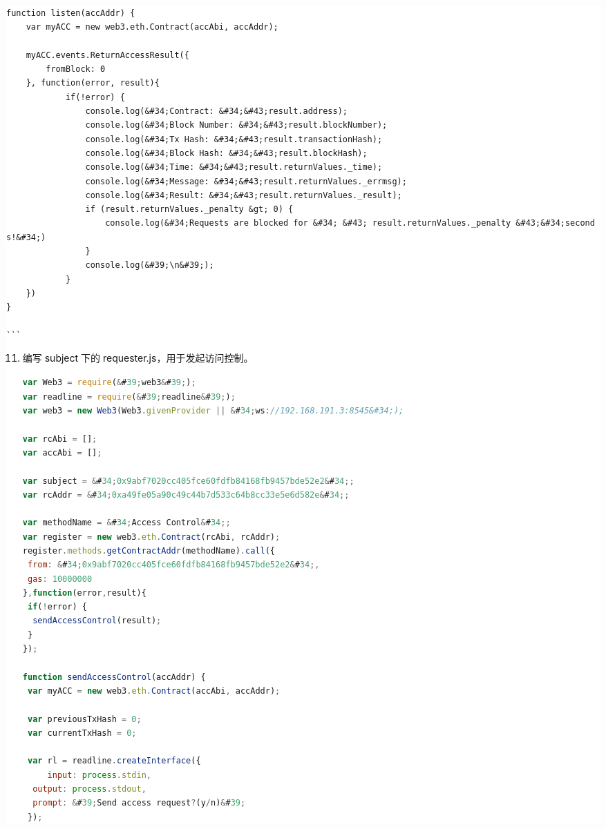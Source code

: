     function listen(accAddr) {
        var myACC = new web3.eth.Contract(accAbi, accAddr);
    
        myACC.events.ReturnAccessResult({
            fromBlock: 0
        }, function(error, result){
                if(!error) {
                    console.log(&#34;Contract: &#34;&#43;result.address);
                    console.log(&#34;Block Number: &#34;&#43;result.blockNumber);
                    console.log(&#34;Tx Hash: &#34;&#43;result.transactionHash);
                    console.log(&#34;Block Hash: &#34;&#43;result.blockHash);
                    console.log(&#34;Time: &#34;&#43;result.returnValues._time);
                    console.log(&#34;Message: &#34;&#43;result.returnValues._errmsg);
                    console.log(&#34;Result: &#34;&#43;result.returnValues._result);
                    if (result.returnValues._penalty &gt; 0) {
                        console.log(&#34;Requests are blocked for &#34; &#43; result.returnValues._penalty &#43;&#34;seconds!&#34;)
                    }
                    console.log(&#39;\n&#39;);
                }
        })
    }
    
    ```

11. 编写 subject 下的 requester.js，用于发起访问控制。

    ```js
    var Web3 = require(&#39;web3&#39;);
    var readline = require(&#39;readline&#39;);
    var web3 = new Web3(Web3.givenProvider || &#34;ws://192.168.191.3:8545&#34;);
    
    var rcAbi = [];
    var accAbi = [];
    
    var subject = &#34;0x9abf7020cc405fce60fdfb84168fb9457bde52e2&#34;;
    var rcAddr = &#34;0xa49fe05a90c49c44b7d533c64b8cc33e5e6d582e&#34;;
    
    var methodName = &#34;Access Control&#34;;
    var register = new web3.eth.Contract(rcAbi, rcAddr);
    register.methods.getContractAddr(methodName).call({
     from: &#34;0x9abf7020cc405fce60fdfb84168fb9457bde52e2&#34;,
     gas: 10000000
    },function(error,result){
     if(!error) {
      sendAccessControl(result);
     }
    });
    
    function sendAccessControl(accAddr) {
     var myACC = new web3.eth.Contract(accAbi, accAddr);
    
     var previousTxHash = 0;
     var currentTxHash = 0;
    
     var rl = readline.createInterface({
         input: process.stdin,
      output: process.stdout,
      prompt: &#39;Send access request?(y/n)&#39;
     });
    